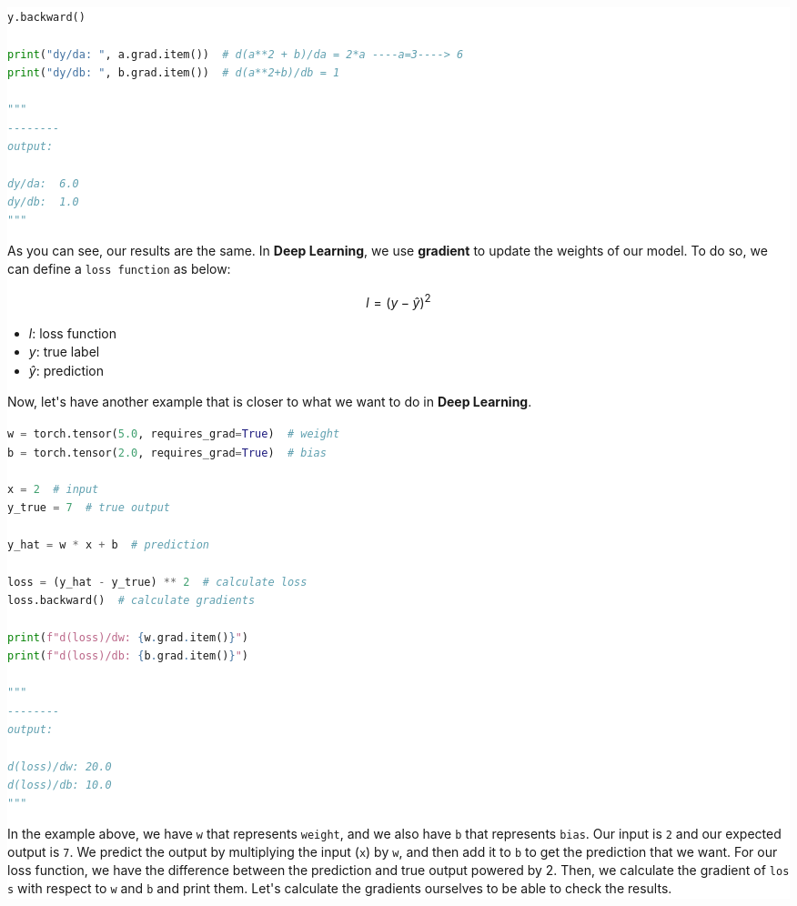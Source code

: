 ```python
y.backward()

print("dy/da: ", a.grad.item())  # d(a**2 + b)/da = 2*a ----a=3----> 6
print("dy/db: ", b.grad.item())  # d(a**2+b)/db = 1

"""
--------
output: 

dy/da:  6.0
dy/db:  1.0
"""
```

As you can see, our results are the same.
In **Deep Learning**, we use **gradient** to update the weights of our
model.
To do so, we can define a `loss function` as below:

$$l=(y-\hat{y})^2$$

* $l$: loss function
* $y$: true label
* $\hat{y}$: prediction

Now, let's have another example that is closer to what we want to do
in **Deep Learning**.

```python
w = torch.tensor(5.0, requires_grad=True)  # weight
b = torch.tensor(2.0, requires_grad=True)  # bias

x = 2  # input
y_true = 7  # true output

y_hat = w * x + b  # prediction

loss = (y_hat - y_true) ** 2  # calculate loss
loss.backward()  # calculate gradients

print(f"d(loss)/dw: {w.grad.item()}")
print(f"d(loss)/db: {b.grad.item()}")

"""
--------
output: 

d(loss)/dw: 20.0
d(loss)/db: 10.0
"""

```

In the example above, we have `w` that represents `weight`, and we also have
`b` that represents `bias`.
Our input is `2` and our expected output is `7`.
We predict the output by multiplying the input (`x`) by `w`, and then
add it to `b` to get the prediction that we want.
For our loss function, we have the difference between the prediction
and true output powered by 2.
Then, we calculate the gradient of `loss` with respect to `w` and `b` and
print them.
Let's calculate the gradients ourselves to be able to check the results.
